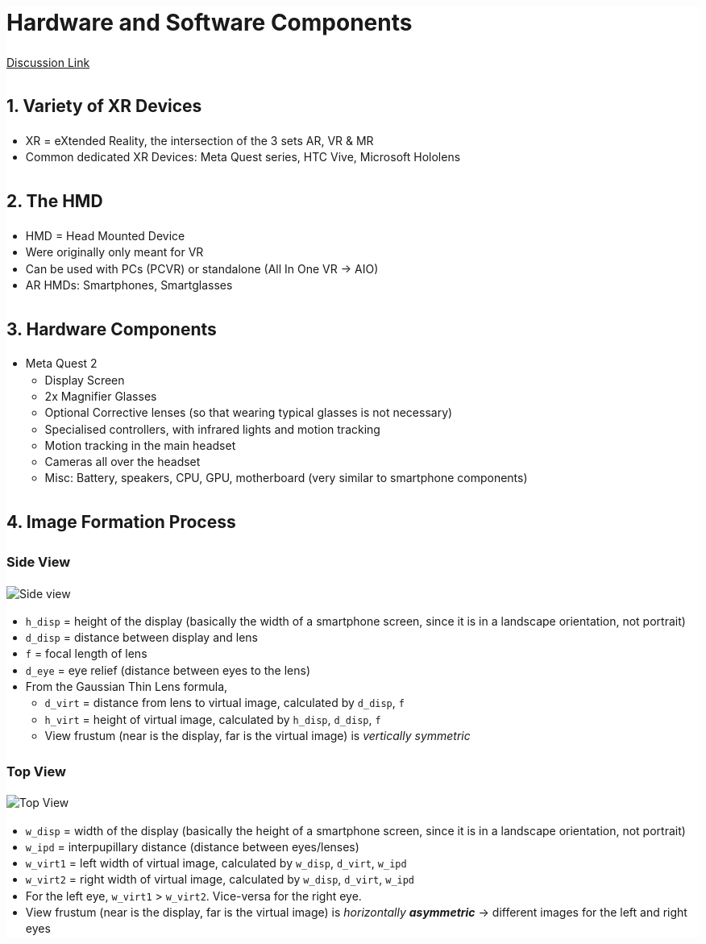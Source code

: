 # Hardware and Software Components

[Discussion Link](https://github.com/orgs/sit-dia/discussions/9)

## 1. Variety of XR Devices

- XR = eXtended Reality, the intersection of the 3 sets AR, VR & MR
- Common dedicated XR Devices: Meta Quest series, HTC Vive, Microsoft Hololens

## 2. The HMD

- HMD = Head Mounted Device
- Were originally only meant for VR
- Can be used with PCs (PCVR) or standalone (All In One VR -> AIO)
- AR HMDs: Smartphones, Smartglasses

## 3. Hardware Components

- Meta Quest 2
	- Display Screen
	- 2x Magnifier Glasses
	- Optional Corrective lenses (so that wearing typical glasses is not necessary)
	- Specialised controllers, with infrared lights and motion tracking
	- Motion tracking in the main headset
	- Cameras all over the headset
	- Misc: Battery, speakers, CPU, GPU, motherboard (very similar to smartphone components)

## 4. Image Formation Process

### Side View

![Side view](https://github.com/MrLuigiBean/VRNotes/assets/84760999/ad415420-2842-4822-8a00-58f025338c2b)

- `h_disp` = height of the display (basically the width of a smartphone screen, since it is in a landscape orientation, not portrait)
- `d_disp` = distance between display and lens
- `f` = focal length of lens
- `d_eye` = eye relief (distance between eyes to the lens)
- From the Gaussian Thin Lens formula, 
	- `d_virt` = distance from lens to virtual image, calculated by `d_disp`, `f`
	- `h_virt` = height of virtual image, calculated by `h_disp`, `d_disp`, `f`
	- View frustum (near is the display, far is the virtual image) is _vertically symmetric_

### Top View

![Top View](https://github.com/MrLuigiBean/VRNotes/assets/84760999/d1e26f04-33c1-408e-a97f-14224bb2a770)

- `w_disp` = width of the display (basically the height of a smartphone screen, since it is in a landscape orientation, not portrait)
- `w_ipd` = interpupillary distance (distance between eyes/lenses)
- `w_virt1` = left width of virtual image, calculated by `w_disp`, `d_virt`, `w_ipd`
- `w_virt2` = right width of virtual image, calculated by `w_disp`, `d_virt`, `w_ipd`
- For the left eye, `w_virt1` > `w_virt2`. Vice-versa for the right eye.
- View frustum (near is the display, far is the virtual image) is _horizontally **asymmetric**_ -> different images for the left and right eyes
